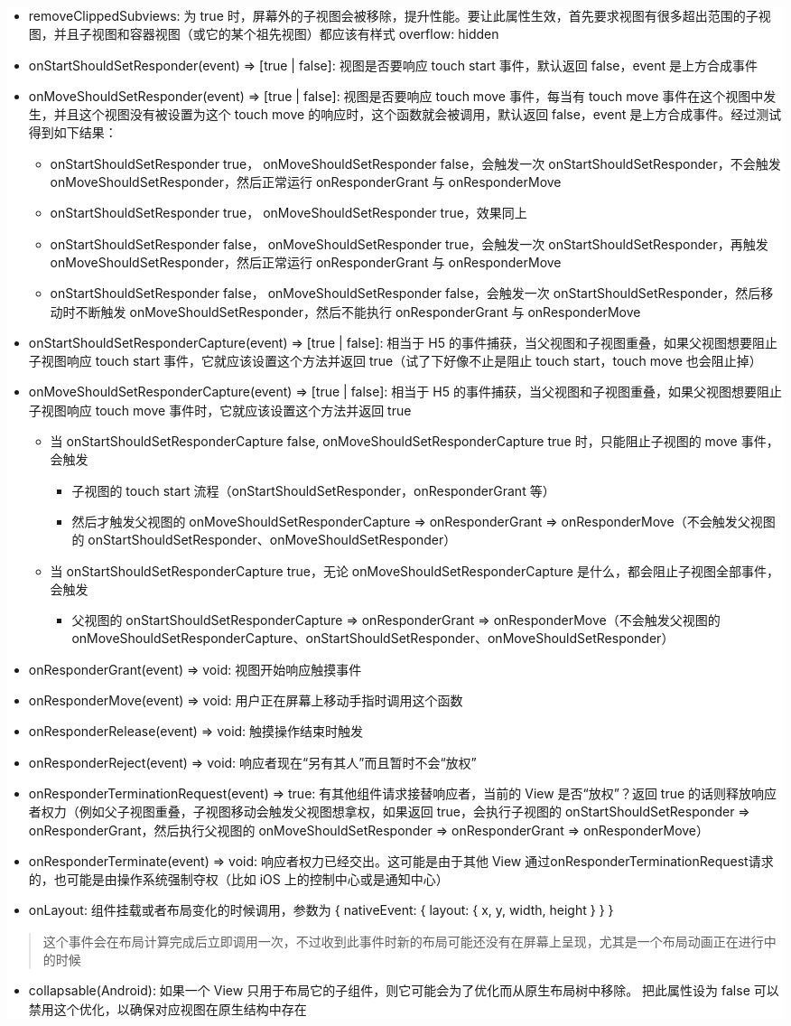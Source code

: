 - removeClippedSubviews: 为 true 时，屏幕外的子视图会被移除，提升性能。要让此属性生效，首先要求视图有很多超出范围的子视图，并且子视图和容器视图（或它的某个祖先视图）都应该有样式 overflow: hidden

- onStartShouldSetResponder(event) => [true | false]: 视图是否要响应 touch start 事件，默认返回 false，event 是上方合成事件

- onMoveShouldSetResponder(event) => [true | false]: 视图是否要响应 touch move 事件，每当有 touch move 事件在这个视图中发生，并且这个视图没有被设置为这个 touch move 的响应时，这个函数就会被调用，默认返回 false，event 是上方合成事件。经过测试得到如下结果：

    - onStartShouldSetResponder true， onMoveShouldSetResponder false，会触发一次 onStartShouldSetResponder，不会触发 onMoveShouldSetResponder，然后正常运行 onResponderGrant 与 onResponderMove

    - onStartShouldSetResponder true， onMoveShouldSetResponder true，效果同上

    - onStartShouldSetResponder false， onMoveShouldSetResponder true，会触发一次 onStartShouldSetResponder，再触发 onMoveShouldSetResponder，然后正常运行 onResponderGrant 与 onResponderMove

    - onStartShouldSetResponder false， onMoveShouldSetResponder false，会触发一次 onStartShouldSetResponder，然后移动时不断触发 onMoveShouldSetResponder，然后不能执行 onResponderGrant 与 onResponderMove

- onStartShouldSetResponderCapture(event) => [true | false]: 相当于 H5 的事件捕获，当父视图和子视图重叠，如果父视图想要阻止子视图响应 touch start 事件，它就应该设置这个方法并返回 true（试了下好像不止是阻止 touch start，touch move 也会阻止掉）

- onMoveShouldSetResponderCapture(event) => [true | false]: 相当于 H5 的事件捕获，当父视图和子视图重叠，如果父视图想要阻止子视图响应 touch move 事件时，它就应该设置这个方法并返回 true

    - 当 onStartShouldSetResponderCapture false, onMoveShouldSetResponderCapture true 时，只能阻止子视图的 move 事件，会触发
    
        - 子视图的 touch start 流程（onStartShouldSetResponder，onResponderGrant 等）
        
        - 然后才触发父视图的 onMoveShouldSetResponderCapture => onResponderGrant => onResponderMove（不会触发父视图的 onStartShouldSetResponder、onMoveShouldSetResponder）

    - 当 onStartShouldSetResponderCapture true，无论 onMoveShouldSetResponderCapture 是什么，都会阻止子视图全部事件，会触发

        - 父视图的 onStartShouldSetResponderCapture => onResponderGrant => onResponderMove（不会触发父视图的 onMoveShouldSetResponderCapture、onStartShouldSetResponder、onMoveShouldSetResponder）

- onResponderGrant(event) => void: 视图开始响应触摸事件

- onResponderMove(event) => void: 用户正在屏幕上移动手指时调用这个函数

- onResponderRelease(event) => void: 触摸操作结束时触发

- onResponderReject(event) => void: 响应者现在“另有其人”而且暂时不会“放权”

- onResponderTerminationRequest(event) => true: 有其他组件请求接替响应者，当前的 View 是否“放权”？返回 true 的话则释放响应者权力（例如父子视图重叠，子视图移动会触发父视图想拿权，如果返回 true，会执行子视图的 onStartShouldSetResponder => onResponderGrant，然后执行父视图的 onMoveShouldSetResponder => onResponderGrant => onResponderMove）

- onResponderTerminate(event) => void: 响应者权力已经交出。这可能是由于其他 View 通过onResponderTerminationRequest请求的，也可能是由操作系统强制夺权（比如 iOS 上的控制中心或是通知中心）

- onLayout: 组件挂载或者布局变化的时候调用，参数为 { nativeEvent: { layout: { x, y, width, height } } }

> 这个事件会在布局计算完成后立即调用一次，不过收到此事件时新的布局可能还没有在屏幕上呈现，尤其是一个布局动画正在进行中的时候

- collapsable(Android): 如果一个 View 只用于布局它的子组件，则它可能会为了优化而从原生布局树中移除。 把此属性设为 false 可以禁用这个优化，以确保对应视图在原生结构中存在

